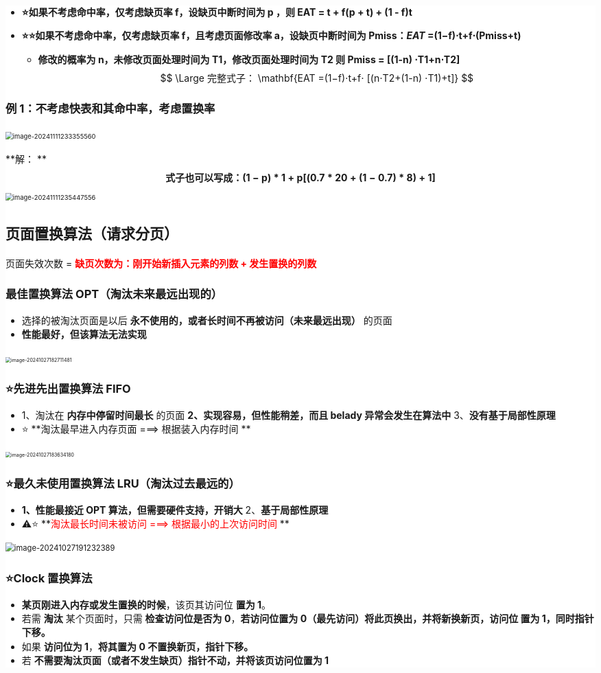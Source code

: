 - **:star:如果不考虑命中率，仅考虑缺页率 f，设缺页中断时间为 p ，则 EAT = t + f(p + t) + (1 - f)t**
- **:star::star:如果不考虑命中率，仅考虑缺页率 f，且考虑页面修改率 a，设缺页中断时间为 Pmiss：*EAT* =(1−f)⋅t+f⋅(Pmiss+t)**

  - **修改的概率为 n，未修改页面处理时间为 T1，修改页面处理时间为 T2 则 Pmiss = [(1-n) ⋅T1+n⋅T2]**
    $$
    \Large 完整式子： \mathbf{EAT =(1−f)⋅t+f⋅ [(n⋅T2+(1-n) ⋅T1)+t]}
    $$
    

### 例 1：不考虑快表和其命中率，考虑置换率

<img src="https://cdn.jsdelivr.net/gh/RichardQt/PicBed/note/202411112333650.png" alt="image-20241111233355560" style="zoom:67%;" />

**解：  **
$$
\boldsymbol{式子也可以写成：} \pmb{(1-p)*1 + p [(0.7*20+(1-0.7)*8)+1]}
$$
<img src="https://cdn.jsdelivr.net/gh/RichardQt/PicBed/note/202411112354707.png" alt="image-20241111235447556" style="zoom:67%;" />



## 页面置换算法（请求分页）

页面失效次数 = <span style="color:#FF0000;"> **缺页次数为：刚开始新插入元素的列数 + 发生置换的列数** </span>

### 最佳置换算法 OPT（淘汰未来最远出现的）

- 选择的被淘汰页面是以后 **永不使用的，或者长时间不再被访问（未来最远出现）** 的页面
- **性能最好，但该算法无法实现**

<img src="https://cdn.jsdelivr.net/gh/RichardQt/PicBed/note/202410271827663.png" alt="image-20241027182711481" style="zoom: 50%;" />

### :star:先进先出置换算法 FIFO

- 1、淘汰在 **内存中停留时间最长** 的页面 **2、实现容易，但性能稍差，而且 belady 异常会发生在算法中**   3、**没有基于局部性原理**
- :star: **淘汰最早进入内存页面 ===> 根据装入内存时间 **

<img src="https://cdn.jsdelivr.net/gh/RichardQt/PicBed/note/202410271836306.png" alt="image-20241027183634180" style="zoom:50%;" />

### :star:最久未使用置换算法 LRU（淘汰过去最远的）

- **1、性能最接近 OPT 算法，但需要硬件支持，开销大**        2、**基于局部性原理**
- ⚠️:star: **<span style="color:#FF0000;">淘汰最长时间未被访问 ===> 根据最小的上次访问时间</span> **



<img src="https://cdn.jsdelivr.net/gh/RichardQt/PicBed/note/202410271912475.png" alt="image-20241027191232389" style="zoom:80%;" />

### :star:Clock 置换算法

- **某页刚进入内存或发生置换的时候**，该页其访问位 **置为 1**。
- 若需 **淘汰** 某个页面时，只需 **检查访问位是否为 0**，**若访问位置为 0（最先访问）将此页换出，并将新换新页，访问位 置为 1，同时指针下移。**
- 如果 **访问位为 1**，**将其置为 0 不置换新页，指针下移。**
- 若 **不需要淘汰页面（或者不发生缺页）指针不动，并将该页访问位置为 1**
